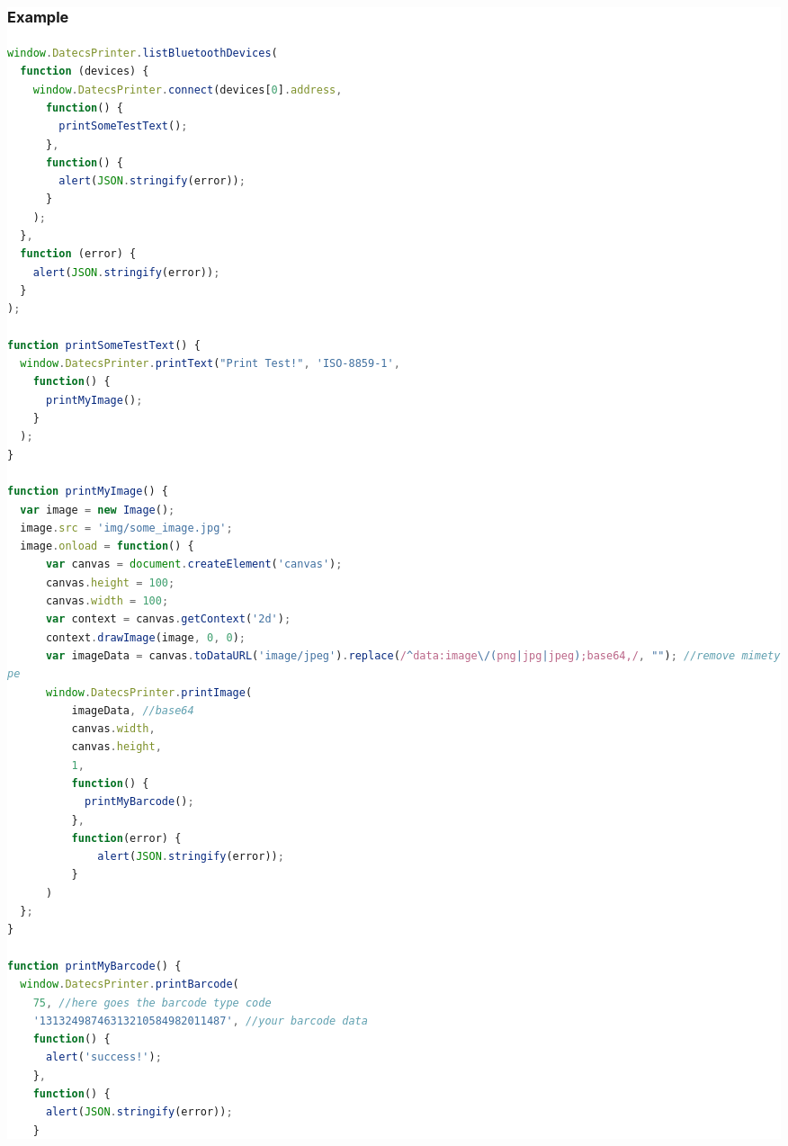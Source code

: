 
### Example
```javascript
window.DatecsPrinter.listBluetoothDevices(
  function (devices) {
    window.DatecsPrinter.connect(devices[0].address, 
      function() {
        printSomeTestText();
      },
      function() {
        alert(JSON.stringify(error));
      }
    );
  },
  function (error) {
    alert(JSON.stringify(error));
  }
);

function printSomeTestText() {
  window.DatecsPrinter.printText("Print Test!", 'ISO-8859-1', 
    function() {
      printMyImage();
    }
  );
}

function printMyImage() {
  var image = new Image();
  image.src = 'img/some_image.jpg';
  image.onload = function() {
      var canvas = document.createElement('canvas');
      canvas.height = 100;
      canvas.width = 100;
      var context = canvas.getContext('2d');
      context.drawImage(image, 0, 0);
      var imageData = canvas.toDataURL('image/jpeg').replace(/^data:image\/(png|jpg|jpeg);base64,/, ""); //remove mimetype
      window.DatecsPrinter.printImage(
          imageData, //base64
          canvas.width, 
          canvas.height, 
          1, 
          function() {
            printMyBarcode();
          },
          function(error) {
              alert(JSON.stringify(error));
          }
      )
  };
}

function printMyBarcode() {
  window.DatecsPrinter.printBarcode(
    75, //here goes the barcode type code
    '13132498746313210584982011487', //your barcode data
    function() {
      alert('success!');
    },
    function() {
      alert(JSON.stringify(error));
    }
```